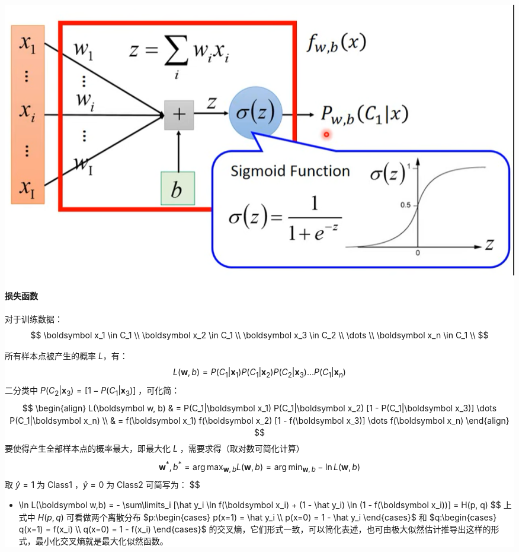 ![image-20220607101802018](images/线性回归与逻辑回归/image-20220607101802018.png)

#### 损失函数

对于训练数据：
$$
\boldsymbol x_1 \in C_1 \\
\boldsymbol x_2 \in C_1 \\
\boldsymbol x_3 \in C_2 \\
\dots \\
\boldsymbol x_n \in C_1 \\
$$

所有样本点被产生的概率 $L$，有：
$$
L(\boldsymbol w, b) = P(C_1|\boldsymbol x_1) P(C_1|\boldsymbol x_2) P(C_2|\boldsymbol x_3) \dots P(C_1|\boldsymbol x_n)
$$
二分类中 $P(C_2|\boldsymbol x_3) = [1 - P(C_1|\boldsymbol x_3)]$ ，可化简：
$$
\begin{align}
L(\boldsymbol w, b) & = P(C_1|\boldsymbol x_1) P(C_1|\boldsymbol x_2) [1 - P(C_1|\boldsymbol x_3)] \dots P(C_1|\boldsymbol x_n) \\
& = f(\boldsymbol x_1) f(\boldsymbol x_2) [1 - f(\boldsymbol x_3)] \dots f(\boldsymbol x_n)
\end{align}
$$
要使得产生全部样本点的概率最大，即最大化 $L$ ，需要求得（取对数可简化计算）
$$
\boldsymbol w^*,b^* = \arg \max_{\boldsymbol w,b} L(\boldsymbol w,b)
= \arg \min_{\boldsymbol w,b} - \ln L(\boldsymbol w,b)
$$
取 $\hat y = 1$ 为 Class1 ，$\hat y = 0$ 为 Class2 可简写为：
$$
- \ln L(\boldsymbol w,b) = - \sum\limits_i [\hat y_i \ln f(\boldsymbol x_i) + (1 - \hat y_i) \ln (1 - f(\boldsymbol x_i))]
= H(p, q)
$$
上式中 $H(p, q)$ 可看做两个离散分布 $p:\begin{cases} p(x=1) = \hat y_i \\ p(x=0) = 1 - \hat y_i \end{cases}$ 和 $q:\begin{cases} q(x=1) = f(x_i) \\ q(x=0) = 1 - f(x_i) \end{cases}$ 的交叉熵，它们形式一致，可以简化表述，也可由极大似然估计推导出这样的形式，最小化交叉熵就是最大化似然函数。
